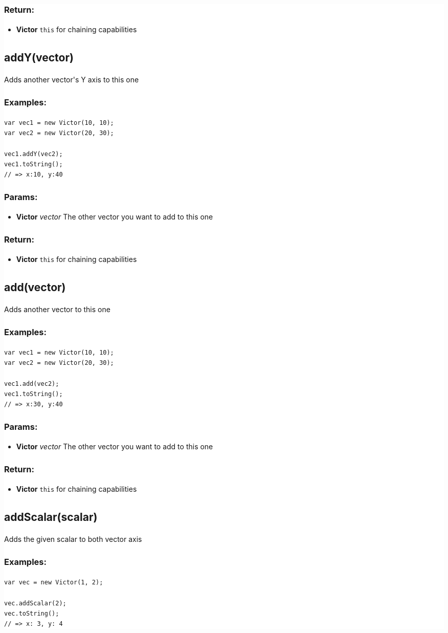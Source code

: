 ### Return:

* **Victor** `this` for chaining capabilities

## addY(vector)

Adds another vector's Y axis to this one

### Examples:
    var vec1 = new Victor(10, 10);
    var vec2 = new Victor(20, 30);

    vec1.addY(vec2);
    vec1.toString();
    // => x:10, y:40

### Params: 

* **Victor** *vector* The other vector you want to add to this one

### Return:

* **Victor** `this` for chaining capabilities

## add(vector)

Adds another vector to this one

### Examples:
    var vec1 = new Victor(10, 10);
    var vec2 = new Victor(20, 30);

    vec1.add(vec2);
    vec1.toString();
    // => x:30, y:40

### Params: 

* **Victor** *vector* The other vector you want to add to this one

### Return:

* **Victor** `this` for chaining capabilities

## addScalar(scalar)

Adds the given scalar to both vector axis

### Examples:
    var vec = new Victor(1, 2);

    vec.addScalar(2);
    vec.toString();
    // => x: 3, y: 4
